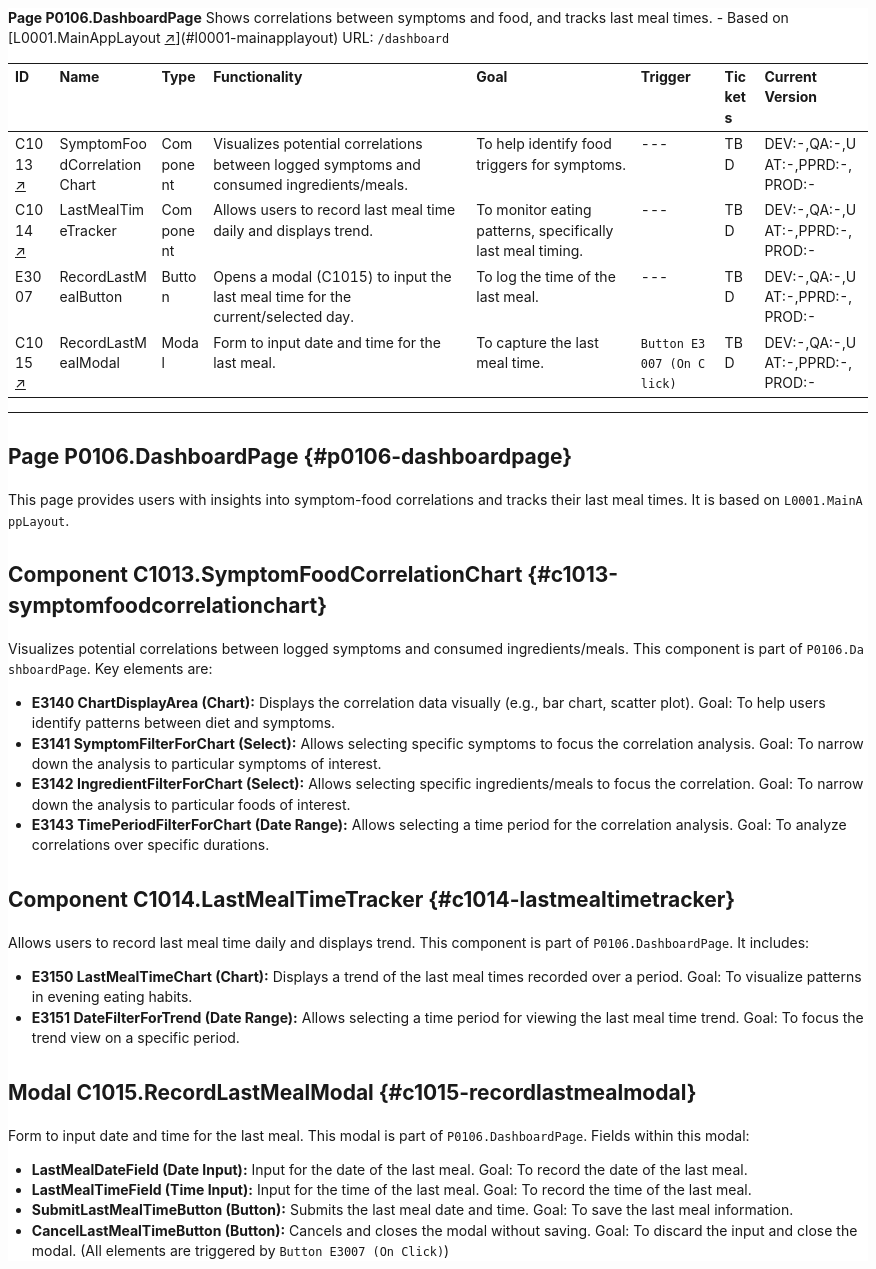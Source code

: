 
**Page P0106.DashboardPage**
Shows correlations between symptoms and food, and tracks last meal times. - Based on [L0001.MainAppLayout [↗](#l0001-mainapplayout)](#l0001-mainapplayout)
URL: `/dashboard`

| ID                                                       | Name                          | Type      | Functionality                                                                               | Goal                                                              | Trigger                     | Tickets | Current Version                    |
| :------------------------------------------------------- | :---------------------------- | :-------- | :------------------------------------------------------------------------------------------ | :---------------------------------------------------------------- | :-------------------------- | :------ | :--------------------------------- |
| C1013 [↗](#c1013-symptomfoodcorrelationchart)            | SymptomFoodCorrelationChart   | Component | Visualizes potential correlations between logged symptoms and consumed ingredients/meals.   | To help identify food triggers for symptoms.                      | ---                         | TBD     | DEV:-,QA:-,UAT:-,PPRD:-,PROD:- |
| C1014 [↗](#c1014-lastmealtimetracker)                    | LastMealTimeTracker           | Component | Allows users to record last meal time daily and displays trend.                             | To monitor eating patterns, specifically last meal timing.        | ---                         | TBD     | DEV:-,QA:-,UAT:-,PPRD:-,PROD:- |
| E3007                                                    | RecordLastMealButton          | Button    | Opens a modal (C1015) to input the last meal time for the current/selected day.             | To log the time of the last meal.                                 | ---                         | TBD     | DEV:-,QA:-,UAT:-,PPRD:-,PROD:- |
| C1015 [↗](#c1015-recordlastmealmodal)                    | RecordLastMealModal           | Modal     | Form to input date and time for the last meal.                                              | To capture the last meal time.                                    | `Button E3007 (On Click)`   | TBD     | DEV:-,QA:-,UAT:-,PPRD:-,PROD:- |

---
## Page P0106.DashboardPage {#p0106-dashboardpage}
This page provides users with insights into symptom-food correlations and tracks their last meal times. It is based on `L0001.MainAppLayout`.

## Component C1013.SymptomFoodCorrelationChart {#c1013-symptomfoodcorrelationchart}
Visualizes potential correlations between logged symptoms and consumed ingredients/meals. This component is part of `P0106.DashboardPage`.
Key elements are:
- **E3140 ChartDisplayArea (Chart):** Displays the correlation data visually (e.g., bar chart, scatter plot). Goal: To help users identify patterns between diet and symptoms.
- **E3141 SymptomFilterForChart (Select):** Allows selecting specific symptoms to focus the correlation analysis. Goal: To narrow down the analysis to particular symptoms of interest.
- **E3142 IngredientFilterForChart (Select):** Allows selecting specific ingredients/meals to focus the correlation. Goal: To narrow down the analysis to particular foods of interest.
- **E3143 TimePeriodFilterForChart (Date Range):** Allows selecting a time period for the correlation analysis. Goal: To analyze correlations over specific durations.

## Component C1014.LastMealTimeTracker {#c1014-lastmealtimetracker}
Allows users to record last meal time daily and displays trend. This component is part of `P0106.DashboardPage`.
It includes:
- **E3150 LastMealTimeChart (Chart):** Displays a trend of the last meal times recorded over a period. Goal: To visualize patterns in evening eating habits.
- **E3151 DateFilterForTrend (Date Range):** Allows selecting a time period for viewing the last meal time trend. Goal: To focus the trend view on a specific period.

## Modal C1015.RecordLastMealModal {#c1015-recordlastmealmodal}
Form to input date and time for the last meal. This modal is part of `P0106.DashboardPage`.
Fields within this modal:
- **LastMealDateField (Date Input):** Input for the date of the last meal. Goal: To record the date of the last meal.
- **LastMealTimeField (Time Input):** Input for the time of the last meal. Goal: To record the time of the last meal.
- **SubmitLastMealTimeButton (Button):** Submits the last meal date and time. Goal: To save the last meal information.
- **CancelLastMealTimeButton (Button):** Cancels and closes the modal without saving. Goal: To discard the input and close the modal.
(All elements are triggered by `Button E3007 (On Click)`)
